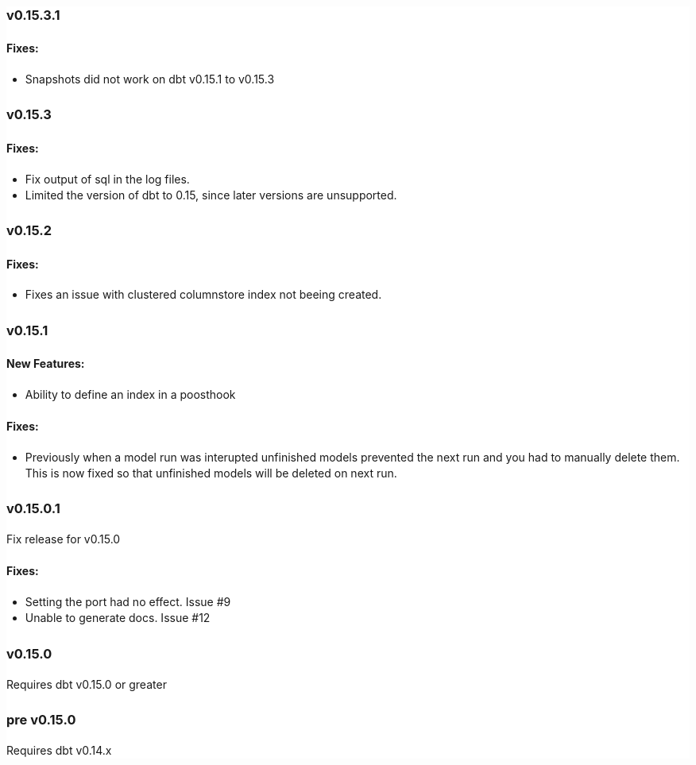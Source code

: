 ### v0.15.3.1

#### Fixes:

- Snapshots did not work on dbt v0.15.1 to v0.15.3

### v0.15.3

#### Fixes:

- Fix output of sql in the log files.
- Limited the version of dbt to 0.15, since later versions are unsupported.

### v0.15.2

#### Fixes:

- Fixes an issue with clustered columnstore index not beeing created.

### v0.15.1

#### New Features:

- Ability to define an index in a poosthook

#### Fixes:

- Previously when a model run was interupted unfinished models prevented the next run and you had to manually delete them. This is now fixed so that unfinished models will be deleted on next run.

### v0.15.0.1

Fix release for v0.15.0

#### Fixes:

- Setting the port had no effect. Issue #9
- Unable to generate docs. Issue #12

### v0.15.0

Requires dbt v0.15.0 or greater

### pre v0.15.0

Requires dbt v0.14.x
